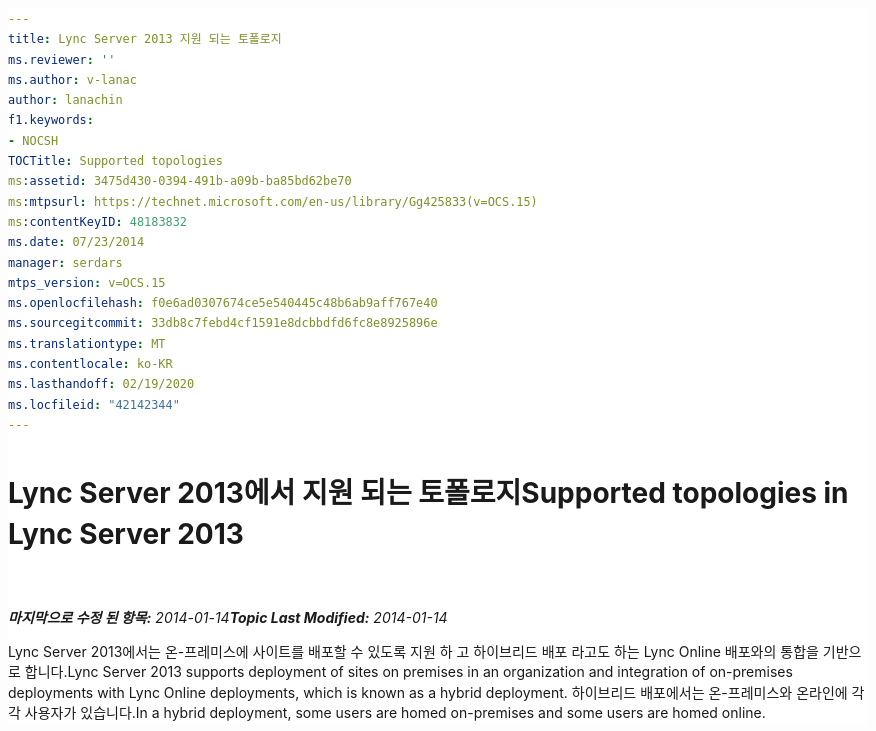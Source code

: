 ```yaml
---
title: Lync Server 2013 지원 되는 토폴로지
ms.reviewer: ''
ms.author: v-lanac
author: lanachin
f1.keywords:
- NOCSH
TOCTitle: Supported topologies
ms:assetid: 3475d430-0394-491b-a09b-ba85bd62be70
ms:mtpsurl: https://technet.microsoft.com/en-us/library/Gg425833(v=OCS.15)
ms:contentKeyID: 48183832
ms.date: 07/23/2014
manager: serdars
mtps_version: v=OCS.15
ms.openlocfilehash: f0e6ad0307674ce5e540445c48b6ab9aff767e40
ms.sourcegitcommit: 33db8c7febd4cf1591e8dcbbdfd6fc8e8925896e
ms.translationtype: MT
ms.contentlocale: ko-KR
ms.lasthandoff: 02/19/2020
ms.locfileid: "42142344"
---
```

<div data-xmlns="http://www.w3.org/1999/xhtml">

<div class="topic" data-xmlns="http://www.w3.org/1999/xhtml" data-msxsl="urn:schemas-microsoft-com:xslt" data-cs="http://msdn.microsoft.com/">

<div data-asp="https://msdn2.microsoft.com/asp">

# <a name="supported-topologies-in-lync-server-2013"></a><span data-ttu-id="91d43-102">Lync Server 2013에서 지원 되는 토폴로지</span><span class="sxs-lookup"><span data-stu-id="91d43-102">Supported topologies in Lync Server 2013</span></span>

</div>

<div id="mainSection">

<div id="mainBody">

<span> </span>

<span data-ttu-id="91d43-103">_**마지막으로 수정 된 항목:** 2014-01-14_</span><span class="sxs-lookup"><span data-stu-id="91d43-103">_**Topic Last Modified:** 2014-01-14_</span></span>

<span data-ttu-id="91d43-104">Lync Server 2013에서는 온-프레미스에 사이트를 배포할 수 있도록 지원 하 고 하이브리드 배포 라고도 하는 Lync Online 배포와의 통합을 기반으로 합니다.</span><span class="sxs-lookup"><span data-stu-id="91d43-104">Lync Server 2013 supports deployment of sites on premises in an organization and integration of on-premises deployments with Lync Online deployments, which is known as a hybrid deployment.</span></span> <span data-ttu-id="91d43-105">하이브리드 배포에서는 온-프레미스와 온라인에 각각 사용자가 있습니다.</span><span class="sxs-lookup"><span data-stu-id="91d43-105">In a hybrid deployment, some users are homed on-premises and some users are homed online.</span></span>
